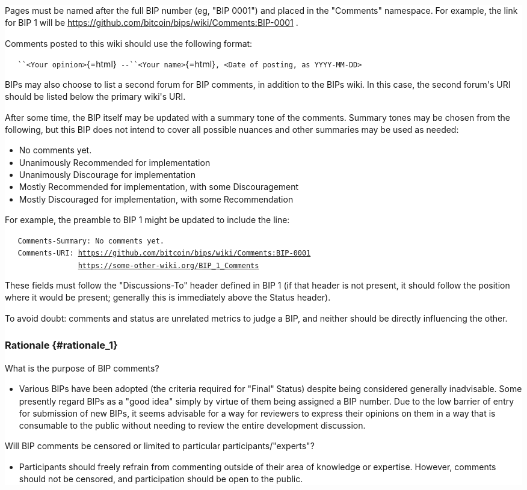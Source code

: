 Pages must be named after the full BIP number (eg, \"BIP 0001\") and
placed in the \"Comments\" namespace. For example, the link for BIP 1
will be <https://github.com/bitcoin/bips/wiki/Comments:BIP-0001> .

Comments posted to this wiki should use the following format:

`   ``<Your opinion>`{=html}` --``<Your name>`{=html}`, <Date of posting, as YYYY-MM-DD>`

BIPs may also choose to list a second forum for BIP comments, in
addition to the BIPs wiki. In this case, the second forum\'s URI should
be listed below the primary wiki\'s URI.

After some time, the BIP itself may be updated with a summary tone of
the comments. Summary tones may be chosen from the following, but this
BIP does not intend to cover all possible nuances and other summaries
may be used as needed:

-   No comments yet.
-   Unanimously Recommended for implementation
-   Unanimously Discourage for implementation
-   Mostly Recommended for implementation, with some Discouragement
-   Mostly Discouraged for implementation, with some Recommendation

For example, the preamble to BIP 1 might be updated to include the line:

`   Comments-Summary: No comments yet.`\
`   Comments-URI: `[`https://github.com/bitcoin/bips/wiki/Comments:BIP-0001`](https://github.com/bitcoin/bips/wiki/Comments:BIP-0001)\
`                 `[`https://some-other-wiki.org/BIP_1_Comments`](https://some-other-wiki.org/BIP_1_Comments)

These fields must follow the \"Discussions-To\" header defined in BIP 1
(if that header is not present, it should follow the position where it
would be present; generally this is immediately above the Status
header).

To avoid doubt: comments and status are unrelated metrics to judge a
BIP, and neither should be directly influencing the other.

### Rationale {#rationale_1}

What is the purpose of BIP comments?

-   Various BIPs have been adopted (the criteria required for \"Final\"
Status) despite being considered generally inadvisable. Some
presently regard BIPs as a \"good idea\" simply by virtue of them
being assigned a BIP number. Due to the low barrier of entry for
submission of new BIPs, it seems advisable for a way for reviewers
to express their opinions on them in a way that is consumable to the
public without needing to review the entire development discussion.

Will BIP comments be censored or limited to particular
participants/\"experts\"?

-   Participants should freely refrain from commenting outside of their
area of knowledge or expertise. However, comments should not be
censored, and participation should be open to the public.
